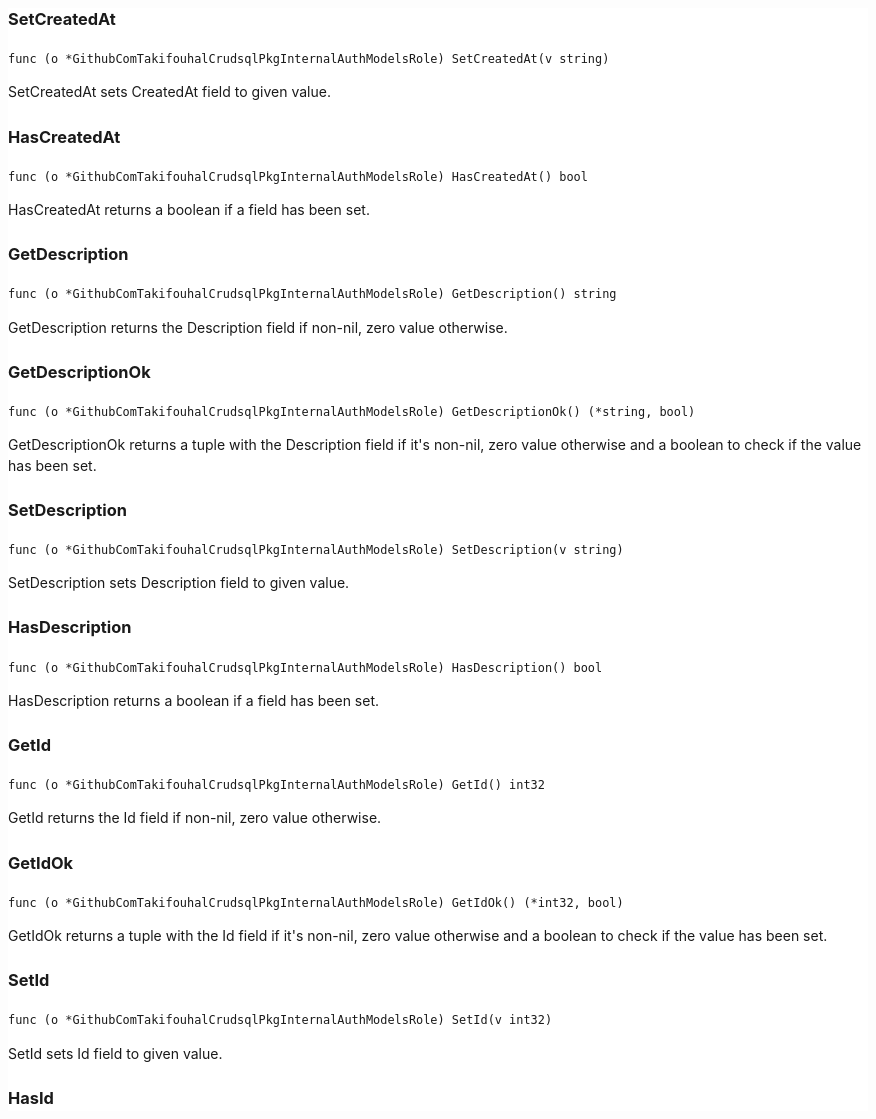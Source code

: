 ### SetCreatedAt

`func (o *GithubComTakifouhalCrudsqlPkgInternalAuthModelsRole) SetCreatedAt(v string)`

SetCreatedAt sets CreatedAt field to given value.

### HasCreatedAt

`func (o *GithubComTakifouhalCrudsqlPkgInternalAuthModelsRole) HasCreatedAt() bool`

HasCreatedAt returns a boolean if a field has been set.

### GetDescription

`func (o *GithubComTakifouhalCrudsqlPkgInternalAuthModelsRole) GetDescription() string`

GetDescription returns the Description field if non-nil, zero value otherwise.

### GetDescriptionOk

`func (o *GithubComTakifouhalCrudsqlPkgInternalAuthModelsRole) GetDescriptionOk() (*string, bool)`

GetDescriptionOk returns a tuple with the Description field if it's non-nil, zero value otherwise
and a boolean to check if the value has been set.

### SetDescription

`func (o *GithubComTakifouhalCrudsqlPkgInternalAuthModelsRole) SetDescription(v string)`

SetDescription sets Description field to given value.

### HasDescription

`func (o *GithubComTakifouhalCrudsqlPkgInternalAuthModelsRole) HasDescription() bool`

HasDescription returns a boolean if a field has been set.

### GetId

`func (o *GithubComTakifouhalCrudsqlPkgInternalAuthModelsRole) GetId() int32`

GetId returns the Id field if non-nil, zero value otherwise.

### GetIdOk

`func (o *GithubComTakifouhalCrudsqlPkgInternalAuthModelsRole) GetIdOk() (*int32, bool)`

GetIdOk returns a tuple with the Id field if it's non-nil, zero value otherwise
and a boolean to check if the value has been set.

### SetId

`func (o *GithubComTakifouhalCrudsqlPkgInternalAuthModelsRole) SetId(v int32)`

SetId sets Id field to given value.

### HasId
